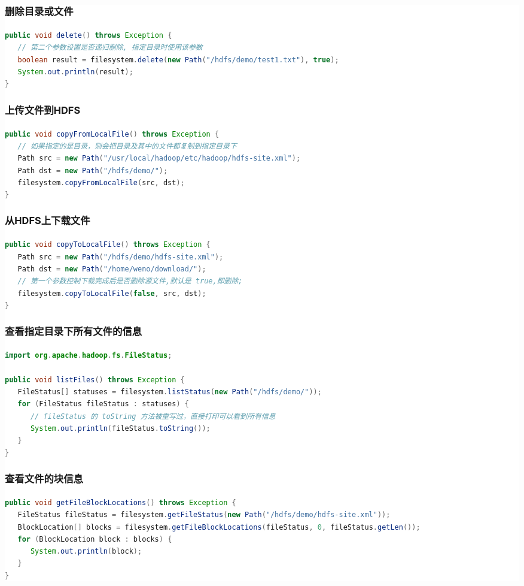 ### 删除目录或文件

```java
public void delete() throws Exception {
   // 第二个参数设置是否递归删除, 指定目录时使用该参数
   boolean result = filesystem.delete(new Path("/hdfs/demo/test1.txt"), true);
   System.out.println(result);
}
```

### 上传文件到HDFS

```java
public void copyFromLocalFile() throws Exception {
   // 如果指定的是目录，则会把目录及其中的文件都复制到指定目录下
   Path src = new Path("/usr/local/hadoop/etc/hadoop/hdfs-site.xml");
   Path dst = new Path("/hdfs/demo/");
   filesystem.copyFromLocalFile(src, dst);
}
```

### 从HDFS上下载文件

```java
public void copyToLocalFile() throws Exception {
   Path src = new Path("/hdfs/demo/hdfs-site.xml");
   Path dst = new Path("/home/weno/download/");
   // 第一个参数控制下载完成后是否删除源文件,默认是 true,即删除;
   filesystem.copyToLocalFile(false, src, dst);
}
```

### 查看指定目录下所有文件的信息

```java
import org.apache.hadoop.fs.FileStatus;

public void listFiles() throws Exception {
   FileStatus[] statuses = filesystem.listStatus(new Path("/hdfs/demo/"));
   for (FileStatus fileStatus : statuses) {
      // fileStatus 的 toString 方法被重写过，直接打印可以看到所有信息
      System.out.println(fileStatus.toString());
   }
}
```

### 查看文件的块信息

```java
public void getFileBlockLocations() throws Exception {
   FileStatus fileStatus = filesystem.getFileStatus(new Path("/hdfs/demo/hdfs-site.xml"));
   BlockLocation[] blocks = filesystem.getFileBlockLocations(fileStatus, 0, fileStatus.getLen());
   for (BlockLocation block : blocks) {
      System.out.println(block);
   }
}
```
